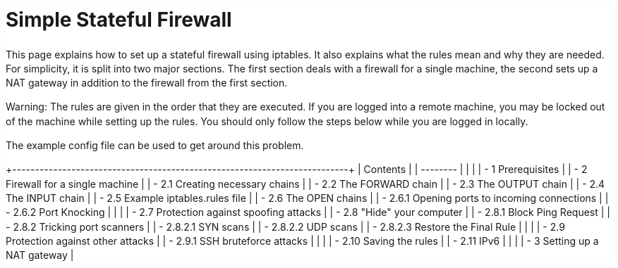 Simple Stateful Firewall
========================

This page explains how to set up a stateful firewall using iptables. It
also explains what the rules mean and why they are needed. For
simplicity, it is split into two major sections. The first section deals
with a firewall for a single machine, the second sets up a NAT gateway
in addition to the firewall from the first section.

Warning: The rules are given in the order that they are executed. If you
are logged into a remote machine, you may be locked out of the machine
while setting up the rules. You should only follow the steps below while
you are logged in locally.

The example config file can be used to get around this problem.

+--------------------------------------------------------------------------+
| Contents                                                                 |
| --------                                                                 |
|                                                                          |
| -   1 Prerequisites                                                      |
| -   2 Firewall for a single machine                                      |
|     -   2.1 Creating necessary chains                                    |
|     -   2.2 The FORWARD chain                                            |
|     -   2.3 The OUTPUT chain                                             |
|     -   2.4 The INPUT chain                                              |
|     -   2.5 Example iptables.rules file                                  |
|     -   2.6 The OPEN chains                                              |
|         -   2.6.1 Opening ports to incoming connections                  |
|         -   2.6.2 Port Knocking                                          |
|                                                                          |
|     -   2.7 Protection against spoofing attacks                          |
|     -   2.8 "Hide" your computer                                         |
|         -   2.8.1 Block Ping Request                                     |
|         -   2.8.2 Tricking port scanners                                 |
|             -   2.8.2.1 SYN scans                                        |
|             -   2.8.2.2 UDP scans                                        |
|             -   2.8.2.3 Restore the Final Rule                           |
|                                                                          |
|     -   2.9 Protection against other attacks                             |
|         -   2.9.1 SSH bruteforce attacks                                 |
|                                                                          |
|     -   2.10 Saving the rules                                            |
|     -   2.11 IPv6                                                        |
|                                                                          |
| -   3 Setting up a NAT gateway                                           |